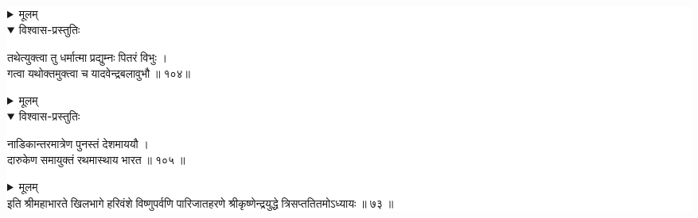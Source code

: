 <details><summary>मूलम्</summary></details>

<details open><summary>विश्वास-प्रस्तुतिः</summary>

तथेत्युक्त्वा तु धर्मात्मा प्रद्युम्नः पितरं विभुः ।  
गत्वा यथोक्तमुक्त्वा च यादवेन्द्रबलावुभौ ॥ १०४॥
</details>

<details><summary>मूलम्</summary></details>

<details open><summary>विश्वास-प्रस्तुतिः</summary>

नाडिकान्तरमात्रेण पुनस्तं देशमाययौ ।  
दारुकेण समायुक्तं रथमास्थाय भारत ॥ १०५ ॥
</details>

<details><summary>मूलम्</summary></details>
इति श्रीमहाभारते खिलभागे हरिवंशे विष्णुपर्वणि पारिजातहरणे श्रीकृष्णेन्द्रयुद्धे त्रिसप्ततितमोऽध्यायः ॥ ७३ ॥